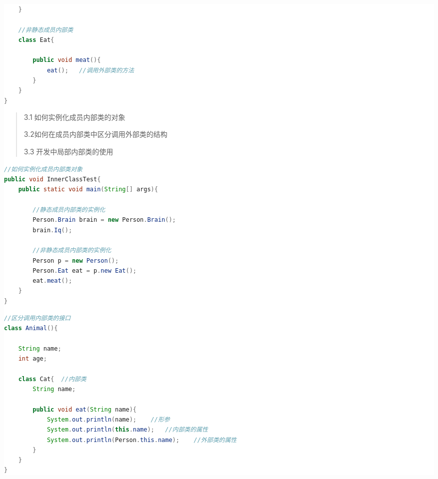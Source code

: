    ```java
       }
       
       //非静态成员内部类
       class Eat{
   
           public void meat(){
               eat();   //调用外部类的方法
           }
       }
   }
   ```

   > 3.1 如何实例化成员内部类的对象
   >
   > 3.2如何在成员内部类中区分调用外部类的结构
   >
   > 3.3 开发中局部内部类的使用

   ```java
   //如何实例化成员内部类对象
   public void InnerClassTest{
       public static void main(String[] args){
   
           //静态成员内部类的实例化
           Person.Brain brain = new Person.Brain();
           brain.Iq();
           
           //非静态成员内部类的实例化
           Person p = new Person();
           Person.Eat eat = p.new Eat();
           eat.meat();
       }
   }
   ```

   ```java
   //区分调用内部类的接口
   class Animal(){
   
       String name;
       int age;
       
       class Cat{  //内部类
           String name;
           
           public void eat(String name){
               System.out.println(name);	//形参
               System.out.println(this.name);	//内部类的属性
               System.out.println(Person.this.name);	//外部类的属性
           }
       }
   }
   ```
